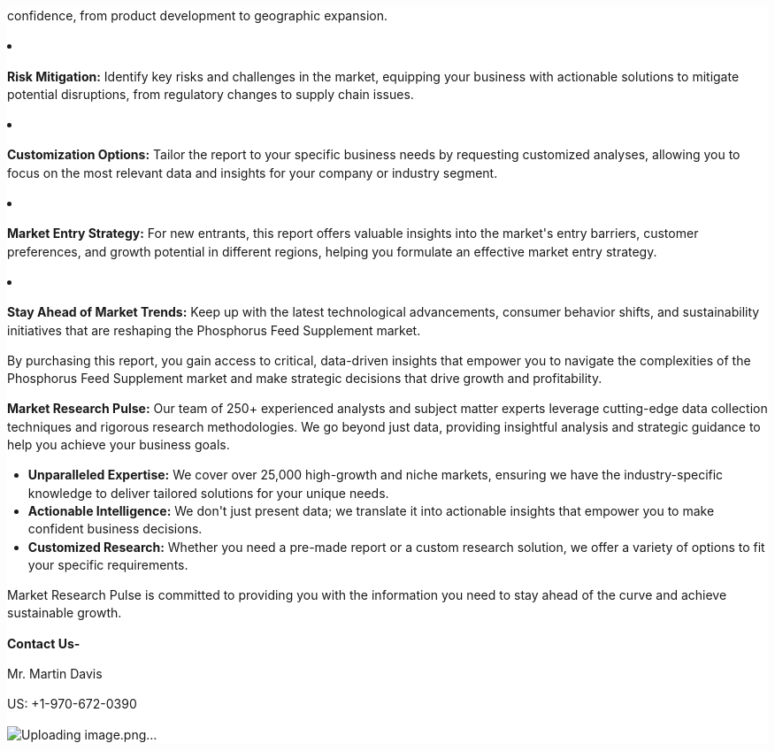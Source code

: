 confidence, from product development to geographic expansion.</p></li><li><p><strong>Risk Mitigation:</strong> Identify key risks and challenges in the market, equipping your business with actionable solutions to mitigate potential disruptions, from regulatory changes to supply chain issues.</p></li><li><p><strong>Customization Options:</strong> Tailor the report to your specific business needs by requesting customized analyses, allowing you to focus on the most relevant data and insights for your company or industry segment.</p></li><li><p><strong>Market Entry Strategy:</strong> For new entrants, this report offers valuable insights into the market's entry barriers, customer preferences, and growth potential in different regions, helping you formulate an effective market entry strategy.</p></li><li><p><strong>Stay Ahead of Market Trends:</strong> Keep up with the latest technological advancements, consumer behavior shifts, and sustainability initiatives that are reshaping the Phosphorus Feed Supplement market.</p></li></ol><p>By purchasing this report, you gain access to critical, data-driven insights that empower you to navigate the complexities of the Phosphorus Feed Supplement market and make strategic decisions that drive growth and profitability.</p><p><strong>Market Research Pulse:</strong>&nbsp;Our team of 250+ experienced analysts and subject matter experts leverage cutting-edge data collection techniques and rigorous research methodologies. We go beyond just data, providing insightful analysis and strategic guidance to help you achieve your business goals.</p><ul><li><strong>Unparalleled Expertise:</strong>&nbsp;We cover over 25,000 high-growth and niche markets, ensuring we have the industry-specific knowledge to deliver tailored solutions for your unique needs.</li><li><strong>Actionable Intelligence:</strong>&nbsp;We don't just present data; we translate it into actionable insights that empower you to make confident business decisions.</li><li><strong>Customized Research:</strong>&nbsp;Whether you need a pre-made report or a custom research solution, we offer a variety of options to fit your specific requirements.</li></ul><p>Market Research Pulse is committed to providing you with the information you need to stay ahead of the curve and achieve sustainable growth.</p><p><strong>Contact Us-</strong></p><p>Mr. Martin Davis</p><p>US: +1-970-672-0390</p>
![Uploading image.png…]()
